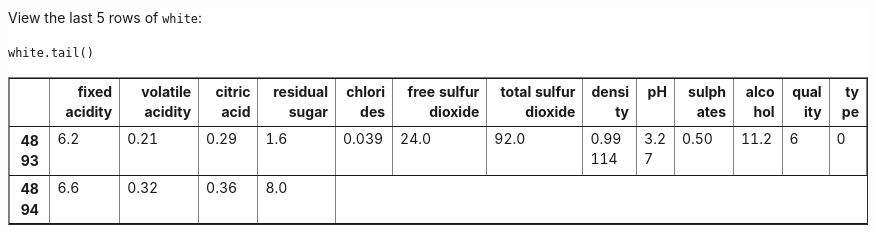 


View the last 5 rows of `white`:


```python
white.tail()
```




<div>
<style>
    .dataframe thead tr:only-child th {
        text-align: right;
    }

    .dataframe thead th {
        text-align: left;
    }

    .dataframe tbody tr th {
        vertical-align: top;
    }
</style>
<table border="1" class="dataframe">
  <thead>
    <tr style="text-align: right;">
      <th></th>
      <th>fixed acidity</th>
      <th>volatile acidity</th>
      <th>citric acid</th>
      <th>residual sugar</th>
      <th>chlorides</th>
      <th>free sulfur dioxide</th>
      <th>total sulfur dioxide</th>
      <th>density</th>
      <th>pH</th>
      <th>sulphates</th>
      <th>alcohol</th>
      <th>quality</th>
      <th>type</th>
    </tr>
  </thead>
  <tbody>
    <tr>
      <th>4893</th>
      <td>6.2</td>
      <td>0.21</td>
      <td>0.29</td>
      <td>1.6</td>
      <td>0.039</td>
      <td>24.0</td>
      <td>92.0</td>
      <td>0.99114</td>
      <td>3.27</td>
      <td>0.50</td>
      <td>11.2</td>
      <td>6</td>
      <td>0</td>
    </tr>
    <tr>
      <th>4894</th>
      <td>6.6</td>
      <td>0.32</td>
      <td>0.36</td>
      <td>8.0</td>